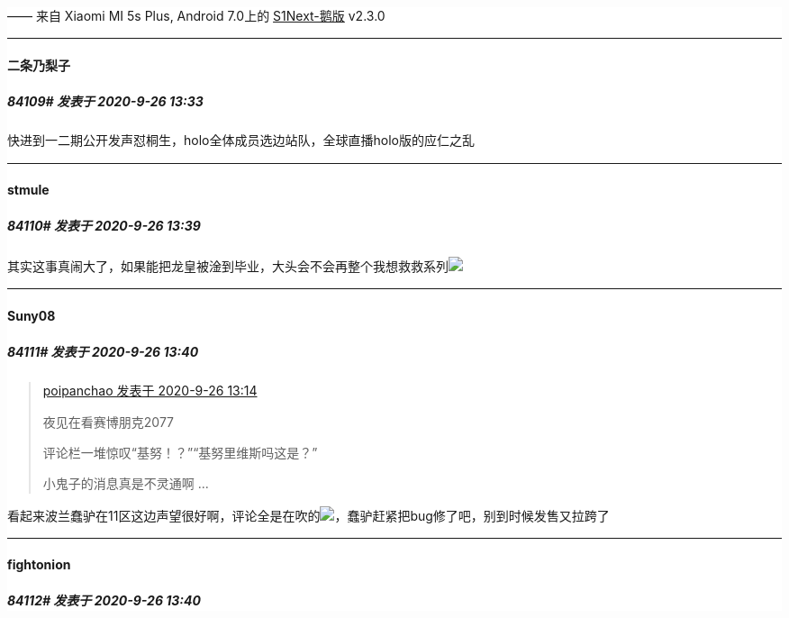 —— 来自 Xiaomi MI 5s Plus, Android 7.0上的 [S1Next-鹅版](https://github.com/ykrank/S1-Next/releases) v2.3.0







-----

####  二条乃梨子  
##### 84109#       发表于 2020-9-26 13:33




快进到一二期公开发声怼桐生，holo全体成员选边站队，全球直播holo版的应仁之乱







-----

####  stmule  
##### 84110#       发表于 2020-9-26 13:39




其实这事真闹大了，如果能把龙皇被淦到毕业，大头会不会再整个我想救救系列<img src="https://static.saraba1st.com/image/smiley/face2017/068.png" referrerpolicy="no-referrer">







-----

####  Suny08  
##### 84111#       发表于 2020-9-26 13:40



<blockquote><a href="httphttps://bbs.saraba1st.com/2b/forum.php?mod=redirect&amp;goto=findpost&amp;pid=48860055&amp;ptid=1941579" target="_blank">poipanchao 发表于 2020-9-26 13:14</a>

夜见在看赛博朋克2077

评论栏一堆惊叹“基努！？”“基努里维斯吗这是？”

小鬼子的消息真是不灵通啊 ...</blockquote>
看起来波兰蠢驴在11区这边声望很好啊，评论全是在吹的<img src="https://static.saraba1st.com/image/smiley/face2017/066.png" referrerpolicy="no-referrer">，蠢驴赶紧把bug修了吧，别到时候发售又拉跨了







-----

####  fightonion  
##### 84112#       发表于 2020-9-26 13:40
